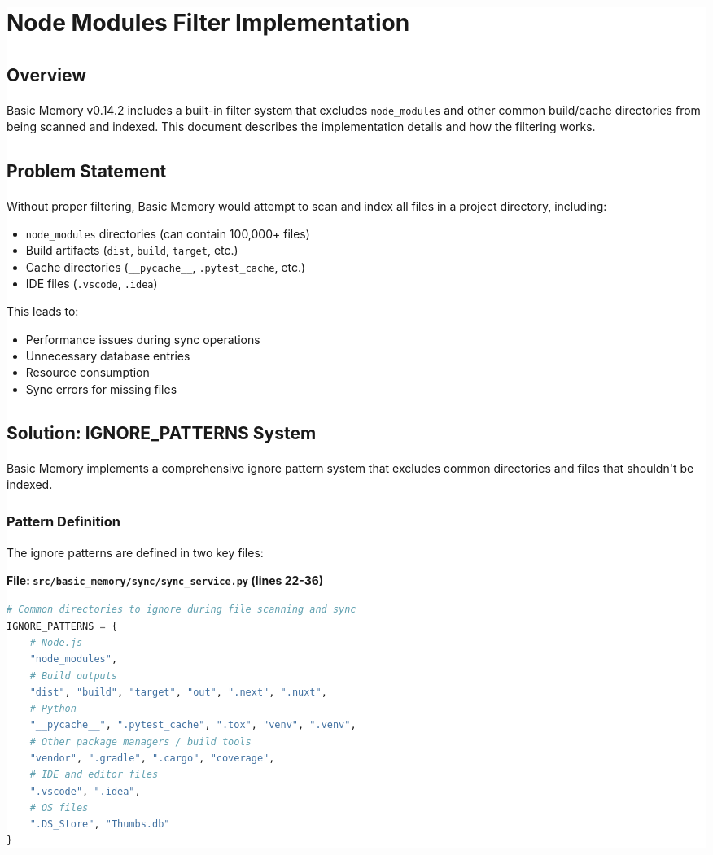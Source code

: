 # Node Modules Filter Implementation

## Overview

Basic Memory v0.14.2 includes a built-in filter system that excludes `node_modules` and other common build/cache directories from being scanned and indexed. This document describes the implementation details and how the filtering works.

## Problem Statement

Without proper filtering, Basic Memory would attempt to scan and index all files in a project directory, including:
- `node_modules` directories (can contain 100,000+ files)
- Build artifacts (`dist`, `build`, `target`, etc.)
- Cache directories (`__pycache__`, `.pytest_cache`, etc.)
- IDE files (`.vscode`, `.idea`)

This leads to:
- Performance issues during sync operations
- Unnecessary database entries
- Resource consumption
- Sync errors for missing files

## Solution: IGNORE_PATTERNS System

Basic Memory implements a comprehensive ignore pattern system that excludes common directories and files that shouldn't be indexed.

### Pattern Definition

The ignore patterns are defined in two key files:

**File: `src/basic_memory/sync/sync_service.py` (lines 22-36)**
```python
# Common directories to ignore during file scanning and sync
IGNORE_PATTERNS = {
    # Node.js
    "node_modules",
    # Build outputs
    "dist", "build", "target", "out", ".next", ".nuxt",
    # Python
    "__pycache__", ".pytest_cache", ".tox", "venv", ".venv",
    # Other package managers / build tools
    "vendor", ".gradle", ".cargo", "coverage",
    # IDE and editor files
    ".vscode", ".idea",
    # OS files
    ".DS_Store", "Thumbs.db"
}
```

